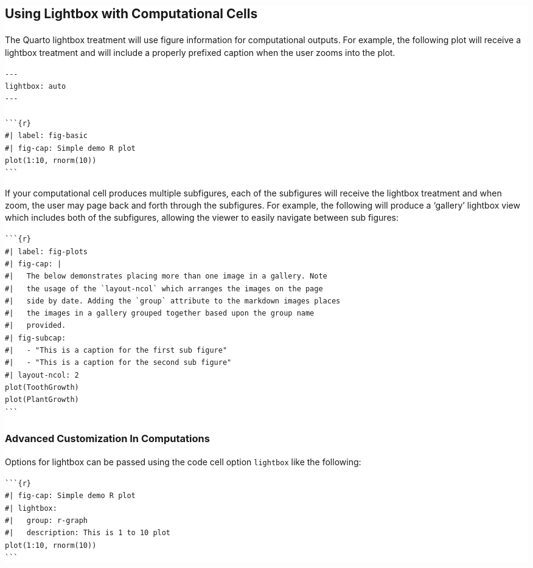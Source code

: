 ## Using Lightbox with Computational Cells

The Quarto lightbox treatment will use figure information for
computational outputs. For example, the following plot will receive a
lightbox treatment and will include a properly prefixed caption when the
user zooms into the plot.

    ---
    lightbox: auto
    ---

    ```{r}
    #| label: fig-basic
    #| fig-cap: Simple demo R plot 
    plot(1:10, rnorm(10))
    ```

If your computational cell produces multiple subfigures, each of the
subfigures will receive the lightbox treatment and when zoom, the user
may page back and forth through the subfigures. For example, the
following will produce a ‘gallery’ lightbox view which includes both of
the subfigures, allowing the viewer to easily navigate between sub
figures:

    ```{r}
    #| label: fig-plots
    #| fig-cap: |
    #|   The below demonstrates placing more than one image in a gallery. Note
    #|   the usage of the `layout-ncol` which arranges the images on the page
    #|   side by date. Adding the `group` attribute to the markdown images places
    #|   the images in a gallery grouped together based upon the group name
    #|   provided.
    #| fig-subcap:
    #|   - "This is a caption for the first sub figure"
    #|   - "This is a caption for the second sub figure"
    #| layout-ncol: 2
    plot(ToothGrowth)
    plot(PlantGrowth)
    ```

### Advanced Customization In Computations

Options for lightbox can be passed using the code cell option `lightbox`
like the following:

    ```{r}
    #| fig-cap: Simple demo R plot 
    #| lightbox:
    #|   group: r-graph
    #|   description: This is 1 to 10 plot
    plot(1:10, rnorm(10))
    ```
